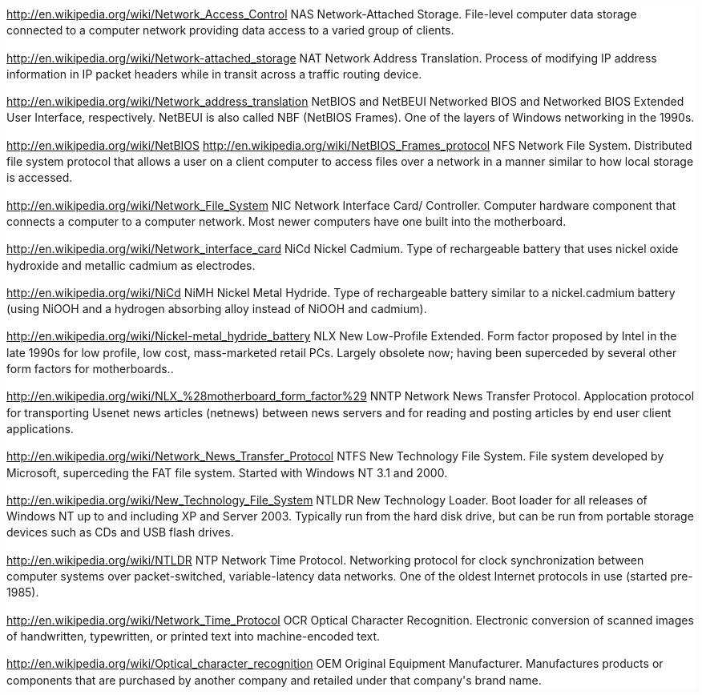 http://en.wikipedia.org/wiki/Network_Access_Control
NAS 	Network-Attached Storage. File-level computer data storage connected to a computer network providing data access to a varied group of clients.

http://en.wikipedia.org/wiki/Network-attached_storage
NAT 	Network Address Translation. Process of modifying IP address information in IP packet headers while in transit across a traffic routing device.

http://en.wikipedia.org/wiki/Network_address_translation
NetBIOS and NetBEUI 	Networked BIOS and Networked BIOS Extended User Interface, respectively. NetBEUI is also called NBF (NetBIOS Frames). One of the layers of Windows networking in the 1990s.

http://en.wikipedia.org/wiki/NetBIOS
http://en.wikipedia.org/wiki/NetBIOS_Frames_protocol
NFS 	Network File System. Distributed file system protocol that allows a user on a client computer to access files over a network in a manner similar to how local storage is accessed.

http://en.wikipedia.org/wiki/Network_File_System
NIC 	Network Interface Card/ Controller. Computer hardware component that connects a computer to a computer network. Most newer computers have one built into the motherboard.

http://en.wikipedia.org/wiki/Network_interface_card
NiCd 	Nickel Cadmium. Type of rechargeable battery that uses nickel oxide hydroxide and metallic cadmium as electrodes.

http://en.wikipedia.org/wiki/NiCd
NiMH 	Nickel Metal Hydride. Type of rechargeable battery similar to a nickel.cadmium battery (using NiOOH and a hydrogen absorbing alloy instead of NiOOH and cadmium).

http://en.wikipedia.org/wiki/Nickel-metal_hydride_battery
NLX 	New Low-Profile Extended. Form factor proposed by Intel in the late 1990s for low profile, low cost, mass-marketed retail PCs. Largely obsolete now; having been superceded by several other form factors for motherboards..

http://en.wikipedia.org/wiki/NLX_%28motherboard_form_factor%29
NNTP 	Network News Transfer Protocol. Applocation protocol for transporting Usenet news articles (netnews) between news servers and for reading and posting articles by end user client applications.

http://en.wikipedia.org/wiki/Network_News_Transfer_Protocol
NTFS 	New Technology File System. File system developed by Microsoft, superceding the FAT file system. Started with Windows NT 3.1 and 2000.

http://en.wikipedia.org/wiki/New_Technology_File_System
NTLDR 	New Technology Loader. Boot loader for all releases of Windows NT up to and including XP and Server 2003. Typically run from the hard disk drive, but can be run from portable storage devices such as CDs and USB flash drives.

http://en.wikipedia.org/wiki/NTLDR
NTP 	Network Time Protocol. Networking protocol for clock synchronization between computer systems over packet-switched, variable-latency data networks. One of the oldest Internet protocols in use (started pre-1985).

http://en.wikipedia.org/wiki/Network_Time_Protocol
OCR 	Optical Character Recognition. Electronic conversion of scanned images of handwritten, typewritten, or printed text into machine-encoded text.

http://en.wikipedia.org/wiki/Optical_character_recognition
OEM 	Original Equipment Manufacturer. Manufactures products or components that are purchased by another company and retailed under that company's brand name.
